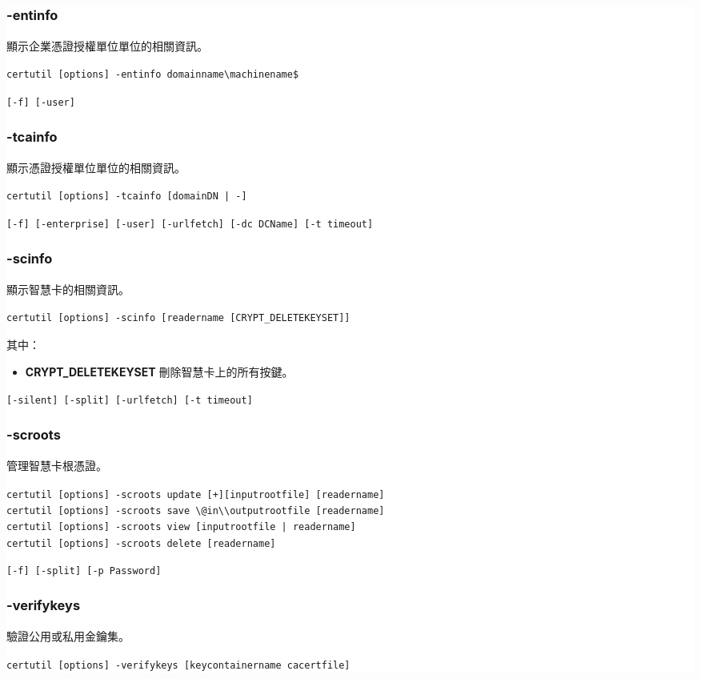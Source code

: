 ### <a name="-entinfo"></a>-entinfo

顯示企業憑證授權單位單位的相關資訊。

```
certutil [options] -entinfo domainname\machinename$
```

```
[-f] [-user]
```

### <a name="-tcainfo"></a>-tcainfo

顯示憑證授權單位單位的相關資訊。

```
certutil [options] -tcainfo [domainDN | -]
```

```
[-f] [-enterprise] [-user] [-urlfetch] [-dc DCName] [-t timeout]
```

### <a name="-scinfo"></a>-scinfo

顯示智慧卡的相關資訊。

```
certutil [options] -scinfo [readername [CRYPT_DELETEKEYSET]]
```

其中：

- **CRYPT_DELETEKEYSET** 刪除智慧卡上的所有按鍵。

```
[-silent] [-split] [-urlfetch] [-t timeout]
```

### <a name="-scroots"></a>-scroots

管理智慧卡根憑證。

```
certutil [options] -scroots update [+][inputrootfile] [readername]
certutil [options] -scroots save \@in\\outputrootfile [readername]
certutil [options] -scroots view [inputrootfile | readername]
certutil [options] -scroots delete [readername]
```

```
[-f] [-split] [-p Password]
```

### <a name="-verifykeys"></a>-verifykeys

驗證公用或私用金鑰集。

```
certutil [options] -verifykeys [keycontainername cacertfile]
```
